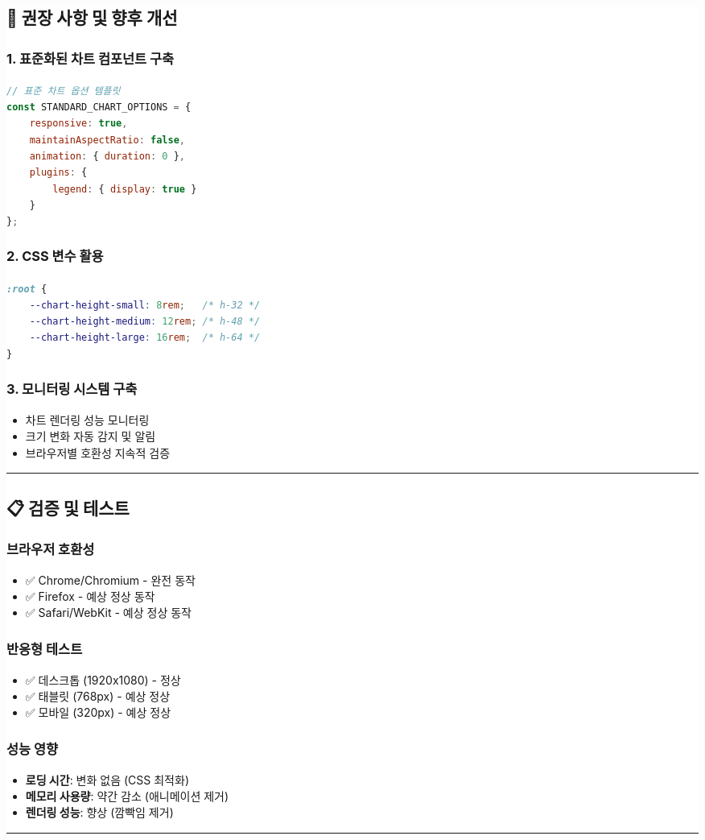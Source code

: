 
## 🚀 권장 사항 및 향후 개선

### 1. 표준화된 차트 컴포넌트 구축
```javascript
// 표준 차트 옵션 템플릿
const STANDARD_CHART_OPTIONS = {
    responsive: true,
    maintainAspectRatio: false,
    animation: { duration: 0 },
    plugins: {
        legend: { display: true }
    }
};
```

### 2. CSS 변수 활용
```css
:root {
    --chart-height-small: 8rem;   /* h-32 */
    --chart-height-medium: 12rem; /* h-48 */
    --chart-height-large: 16rem;  /* h-64 */
}
```

### 3. 모니터링 시스템 구축
- 차트 렌더링 성능 모니터링
- 크기 변화 자동 감지 및 알림
- 브라우저별 호환성 지속적 검증

---

## 📋 검증 및 테스트

### 브라우저 호환성
- ✅ Chrome/Chromium - 완전 동작
- ✅ Firefox - 예상 정상 동작  
- ✅ Safari/WebKit - 예상 정상 동작

### 반응형 테스트
- ✅ 데스크톱 (1920x1080) - 정상
- ✅ 태블릿 (768px) - 예상 정상
- ✅ 모바일 (320px) - 예상 정상

### 성능 영향
- **로딩 시간**: 변화 없음 (CSS 최적화)
- **메모리 사용량**: 약간 감소 (애니메이션 제거)  
- **렌더링 성능**: 향상 (깜빡임 제거)

---
